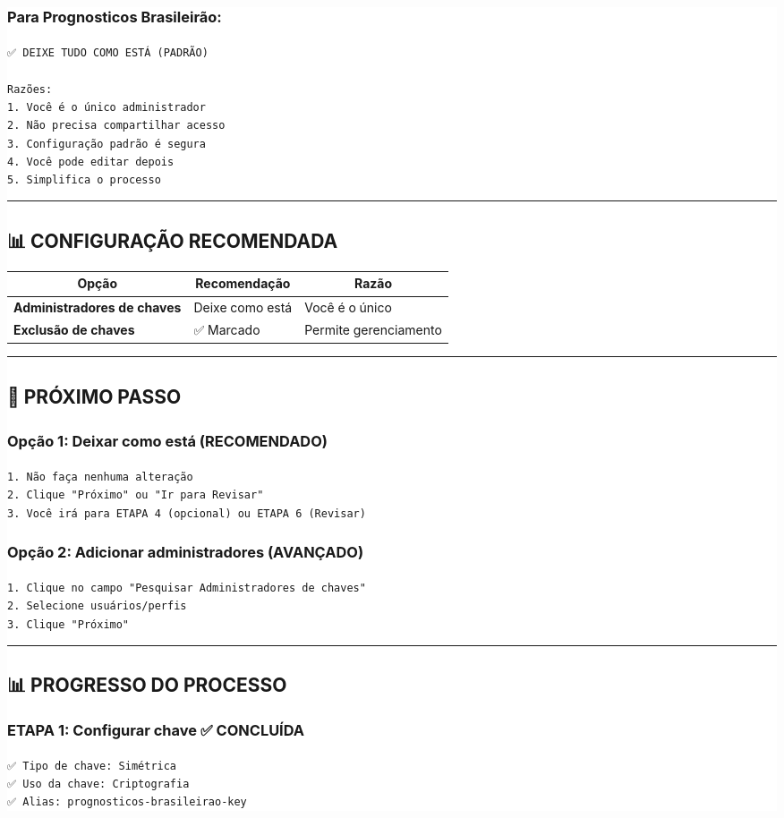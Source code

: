 ### Para Prognosticos Brasileirão:

```
✅ DEIXE TUDO COMO ESTÁ (PADRÃO)

Razões:
1. Você é o único administrador
2. Não precisa compartilhar acesso
3. Configuração padrão é segura
4. Você pode editar depois
5. Simplifica o processo
```

---

## 📊 CONFIGURAÇÃO RECOMENDADA

| Opção | Recomendação | Razão |
|-------|--------------|-------|
| **Administradores de chaves** | Deixe como está | Você é o único |
| **Exclusão de chaves** | ✅ Marcado | Permite gerenciamento |

---

## 🎯 PRÓXIMO PASSO

### Opção 1: Deixar como está (RECOMENDADO)
```
1. Não faça nenhuma alteração
2. Clique "Próximo" ou "Ir para Revisar"
3. Você irá para ETAPA 4 (opcional) ou ETAPA 6 (Revisar)
```

### Opção 2: Adicionar administradores (AVANÇADO)
```
1. Clique no campo "Pesquisar Administradores de chaves"
2. Selecione usuários/perfis
3. Clique "Próximo"
```

---

## 📊 PROGRESSO DO PROCESSO

### ETAPA 1: Configurar chave ✅ CONCLUÍDA
```
✅ Tipo de chave: Simétrica
✅ Uso da chave: Criptografia
✅ Alias: prognosticos-brasileirao-key
```
